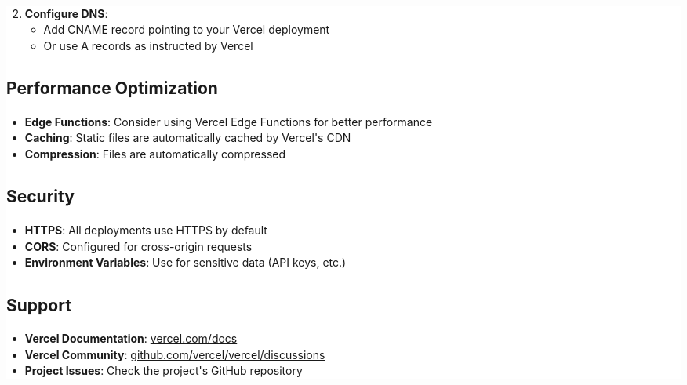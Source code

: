 2. **Configure DNS**:
   - Add CNAME record pointing to your Vercel deployment
   - Or use A records as instructed by Vercel

## Performance Optimization

- **Edge Functions**: Consider using Vercel Edge Functions for better performance
- **Caching**: Static files are automatically cached by Vercel's CDN
- **Compression**: Files are automatically compressed

## Security

- **HTTPS**: All deployments use HTTPS by default
- **CORS**: Configured for cross-origin requests
- **Environment Variables**: Use for sensitive data (API keys, etc.)

## Support

- **Vercel Documentation**: [vercel.com/docs](https://vercel.com/docs)
- **Vercel Community**: [github.com/vercel/vercel/discussions](https://github.com/vercel/vercel/discussions)
- **Project Issues**: Check the project's GitHub repository
